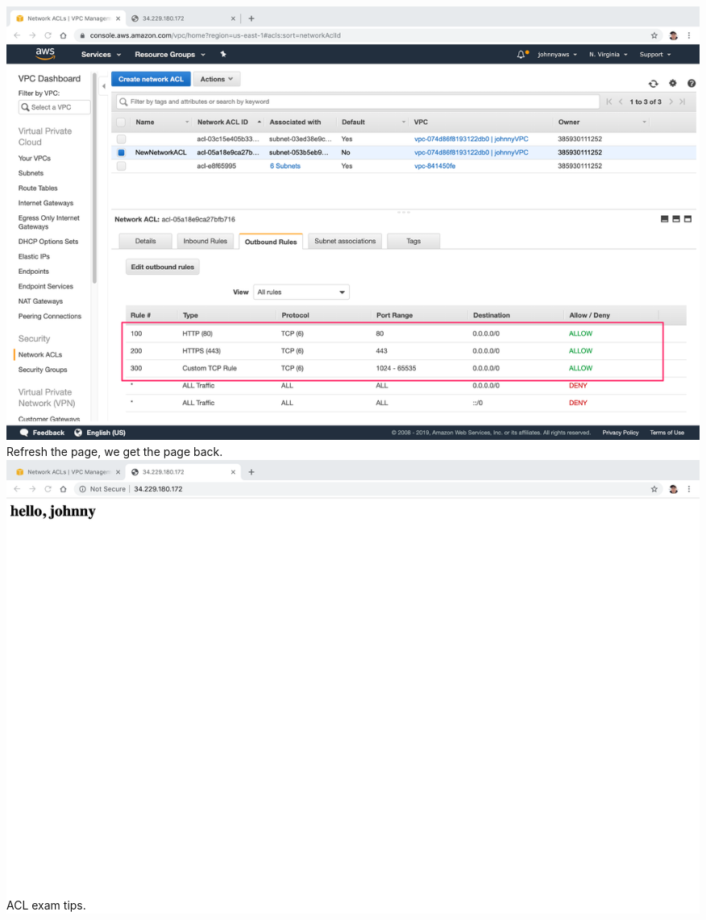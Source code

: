 ![image](/assets/images/note/9551/7-5-acl-11.png)
Refresh the page, we get the page back.
![image](/assets/images/note/9551/7-5-acl-12.png)
ACL exam tips.